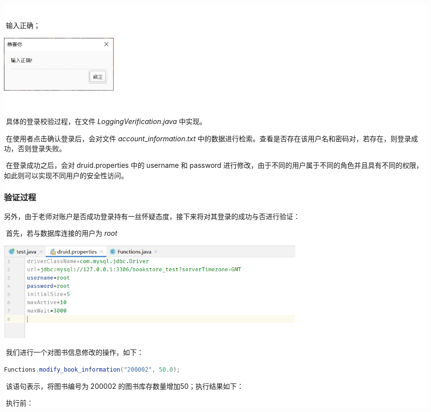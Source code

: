 
​		

​		输入正确；

<img src="/images/db13.png" alt="image-20211211110625778" style="zoom:67%;" />

​		

​		具体的登录校验过程，在文件 $LoggingVerification.java$ 中实现。

​		在使用者点击确认登录后，会对文件 $account\_information.txt$ 中的数据进行检索。查看是否存在该用户名和密码对，若存在，则登录成功，否则登录失败。

​		在登录成功之后，会对 druid.properties 中的 username 和 password 进行修改，由于不同的用户属于不同的角色并且具有不同的权限，如此则可以实现不同用户的安全性访问。



### 验证过程		

​		另外，由于老师对账户是否成功登录持有一丝怀疑态度，接下来将对其登录的成功与否进行验证：

​		首先，若与数据库连接的用户为 $root$

​		<img src="/images/db14.png" alt="image-20211211115238778" style="zoom:67%;" />

​		我们进行一个对图书信息修改的操作，如下：

```java
Functions.modify_book_information("200002", 50.0);
```

​		该语句表示，将图书编号为 200002 的图书库存数量增加50；执行结果如下：

​		执行前：
